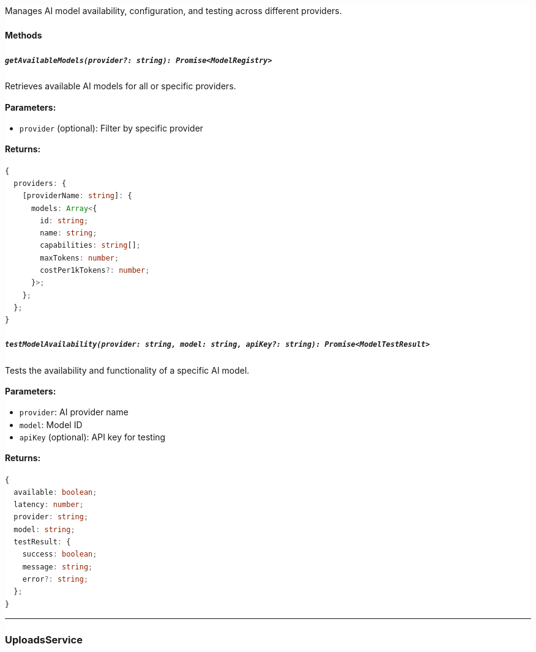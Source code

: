 Manages AI model availability, configuration, and testing across different providers.

#### Methods

##### `getAvailableModels(provider?: string): Promise<ModelRegistry>`
Retrieves available AI models for all or specific providers.

**Parameters:**
- `provider` (optional): Filter by specific provider

**Returns:**
```typescript
{
  providers: {
    [providerName: string]: {
      models: Array<{
        id: string;
        name: string;
        capabilities: string[];
        maxTokens: number;
        costPer1kTokens?: number;
      }>;
    };
  };
}
```

##### `testModelAvailability(provider: string, model: string, apiKey?: string): Promise<ModelTestResult>`
Tests the availability and functionality of a specific AI model.

**Parameters:**
- `provider`: AI provider name
- `model`: Model ID
- `apiKey` (optional): API key for testing

**Returns:**
```typescript
{
  available: boolean;
  latency: number;
  provider: string;
  model: string;
  testResult: {
    success: boolean;
    message: string;
    error?: string;
  };
}
```

---

### UploadsService
